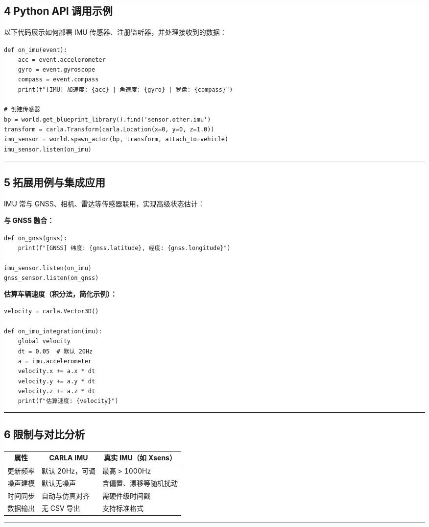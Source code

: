 ## 4 Python API 调用示例

以下代码展示如何部署 IMU 传感器、注册监听器，并处理接收到的数据：

```
def on_imu(event):
    acc = event.accelerometer
    gyro = event.gyroscope
    compass = event.compass
    print(f"[IMU] 加速度: {acc} | 角速度: {gyro} | 罗盘: {compass}")

# 创建传感器
bp = world.get_blueprint_library().find('sensor.other.imu')
transform = carla.Transform(carla.Location(x=0, y=0, z=1.0))
imu_sensor = world.spawn_actor(bp, transform, attach_to=vehicle)
imu_sensor.listen(on_imu)
```

---

## 5 拓展用例与集成应用

IMU 常与 GNSS、相机、雷达等传感器联用，实现高级状态估计：

**与 GNSS 融合：**

```
def on_gnss(gnss):
    print(f"[GNSS] 纬度: {gnss.latitude}, 经度: {gnss.longitude}")

imu_sensor.listen(on_imu)
gnss_sensor.listen(on_gnss)
```

**估算车辆速度（积分法，简化示例）：**

```
velocity = carla.Vector3D()

def on_imu_integration(imu):
    global velocity
    dt = 0.05  # 默认 20Hz
    a = imu.accelerometer
    velocity.x += a.x * dt
    velocity.y += a.y * dt
    velocity.z += a.z * dt
    print(f"估算速度: {velocity}")
```

---

## 6 限制与对比分析

| 属性   | CARLA IMU  | 真实 IMU（如 Xsens） |
| ---- | ---------- | --------------- |
| 更新频率 | 默认 20Hz，可调 | 最高 > 1000Hz     |
| 噪声建模 | 默认无噪声      | 含偏置、漂移等随机扰动     |
| 时间同步 | 自动与仿真对齐    | 需硬件级时间戳         |
| 数据输出 | 无 CSV 导出   | 支持标准格式          |

---